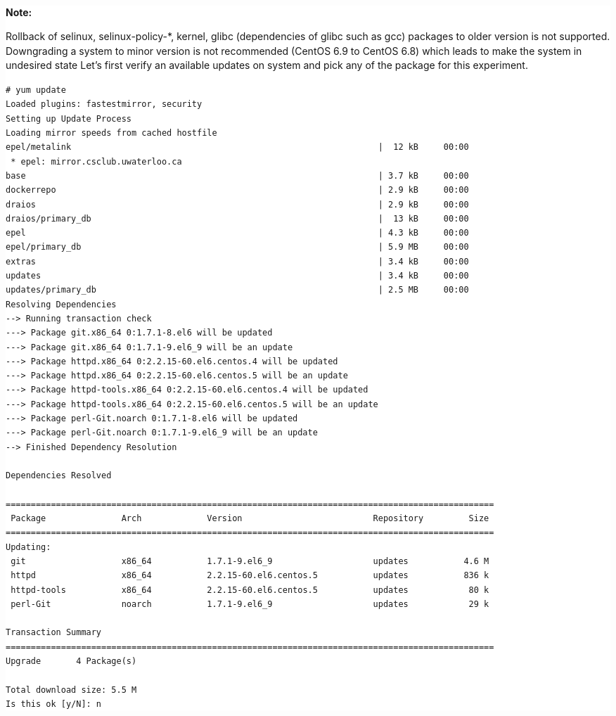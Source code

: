 **Note:**

Rollback of selinux, selinux-policy-*, kernel, glibc (dependencies of glibc such as gcc) packages to older version is not supported.
Downgrading a system to minor version is not recommended (CentOS 6.9 to CentOS 6.8) which leads to make the system in undesired state
Let’s first verify an available updates on system and pick any of the package for this experiment.

```
# yum update
Loaded plugins: fastestmirror, security
Setting up Update Process
Loading mirror speeds from cached hostfile
epel/metalink                                                             |  12 kB     00:00
 * epel: mirror.csclub.uwaterloo.ca
base                                                                      | 3.7 kB     00:00
dockerrepo                                                                | 2.9 kB     00:00
draios                                                                    | 2.9 kB     00:00
draios/primary_db                                                         |  13 kB     00:00
epel                                                                      | 4.3 kB     00:00
epel/primary_db                                                           | 5.9 MB     00:00
extras                                                                    | 3.4 kB     00:00
updates                                                                   | 3.4 kB     00:00
updates/primary_db                                                        | 2.5 MB     00:00
Resolving Dependencies
--> Running transaction check
---> Package git.x86_64 0:1.7.1-8.el6 will be updated
---> Package git.x86_64 0:1.7.1-9.el6_9 will be an update
---> Package httpd.x86_64 0:2.2.15-60.el6.centos.4 will be updated
---> Package httpd.x86_64 0:2.2.15-60.el6.centos.5 will be an update
---> Package httpd-tools.x86_64 0:2.2.15-60.el6.centos.4 will be updated
---> Package httpd-tools.x86_64 0:2.2.15-60.el6.centos.5 will be an update
---> Package perl-Git.noarch 0:1.7.1-8.el6 will be updated
---> Package perl-Git.noarch 0:1.7.1-9.el6_9 will be an update
--> Finished Dependency Resolution

Dependencies Resolved

=================================================================================================
 Package               Arch             Version                          Repository         Size
=================================================================================================
Updating:
 git                   x86_64           1.7.1-9.el6_9                    updates           4.6 M
 httpd                 x86_64           2.2.15-60.el6.centos.5           updates           836 k
 httpd-tools           x86_64           2.2.15-60.el6.centos.5           updates            80 k
 perl-Git              noarch           1.7.1-9.el6_9                    updates            29 k

Transaction Summary
=================================================================================================
Upgrade       4 Package(s)

Total download size: 5.5 M
Is this ok [y/N]: n
```
